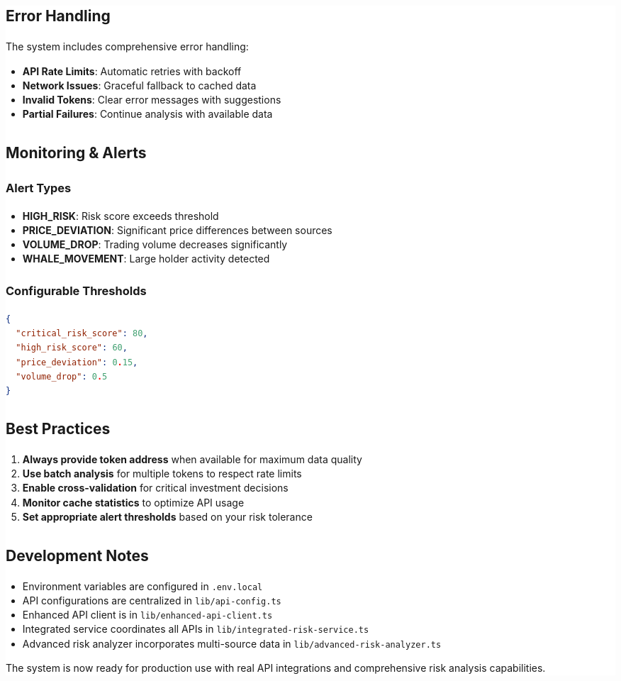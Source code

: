 ```javascript
```

## Error Handling

The system includes comprehensive error handling:

- **API Rate Limits**: Automatic retries with backoff
- **Network Issues**: Graceful fallback to cached data
- **Invalid Tokens**: Clear error messages with suggestions
- **Partial Failures**: Continue analysis with available data

## Monitoring & Alerts

### Alert Types
- **HIGH_RISK**: Risk score exceeds threshold
- **PRICE_DEVIATION**: Significant price differences between sources
- **VOLUME_DROP**: Trading volume decreases significantly
- **WHALE_MOVEMENT**: Large holder activity detected

### Configurable Thresholds
```json
{
  "critical_risk_score": 80,
  "high_risk_score": 60,
  "price_deviation": 0.15,
  "volume_drop": 0.5
}
```

## Best Practices

1. **Always provide token address** when available for maximum data quality
2. **Use batch analysis** for multiple tokens to respect rate limits
3. **Enable cross-validation** for critical investment decisions
4. **Monitor cache statistics** to optimize API usage
5. **Set appropriate alert thresholds** based on your risk tolerance

## Development Notes

- Environment variables are configured in `.env.local`
- API configurations are centralized in `lib/api-config.ts`
- Enhanced API client is in `lib/enhanced-api-client.ts`
- Integrated service coordinates all APIs in `lib/integrated-risk-service.ts`
- Advanced risk analyzer incorporates multi-source data in `lib/advanced-risk-analyzer.ts`

The system is now ready for production use with real API integrations and comprehensive risk analysis capabilities.
